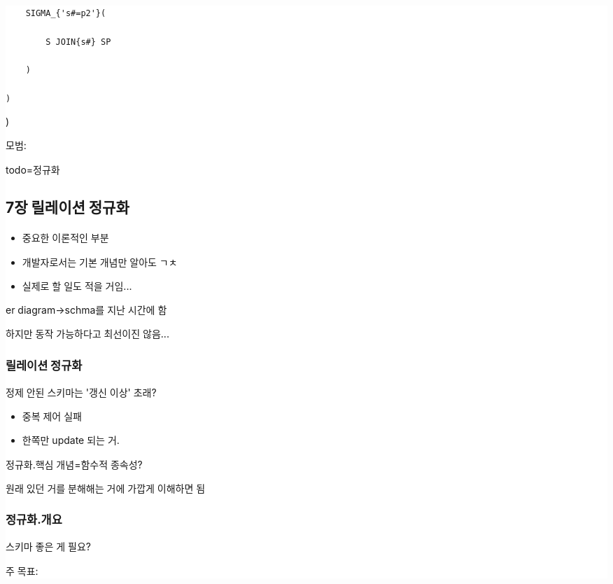 		SIGMA_{'s#=p2'}(

			S JOIN{s#} SP

		)

	)

)

모범:







todo=정규화



## 7장 릴레이션 정규화

- 중요한 이론적인 부분

- 개발자로서는 기본 개념만 알아도 ㄱㅊ

- 실제로 할 일도 적을 거임...



er diagram->schma를 지난 시간에 함

하지만 동작 가능하다고 최선이진 않음...





### 릴레이션 정규화

정제 안된 스키마는 '갱신 이상' 초래?

- 중복 제어 실패

- 한쪽만 update 되는 거.



정규화.핵심 개념=함수적 종속성?



원래 있던 거를 분해해는 거에 가깝게 이해하면 됨







### 정규화.개요

스키마 좋은 게 필요?



주 목표:
